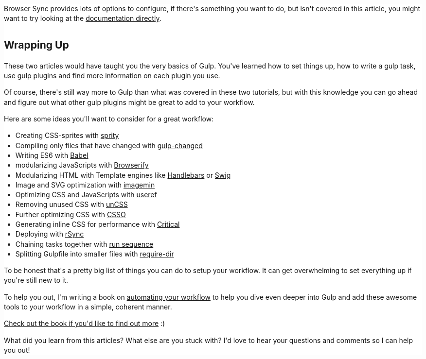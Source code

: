 Browser Sync provides lots of options to configure, if there's something you want to do, but isn't covered in this article, you might want to try looking at the [documentation directly](http://www.browsersync.io/docs/options/).

## Wrapping Up

These two articles would have taught you the very basics of Gulp. You've learned how to set things up, how to write a gulp task, use gulp plugins and find more information on each plugin you use.

Of course, there's still way more to Gulp than what was covered in these two tutorials, but with this knowledge you can go ahead and figure out what other gulp plugins might be great to add to your workflow.

Here are some ideas you'll want to consider for a great workflow:

- Creating CSS-sprites with [sprity](https://www.npmjs.com/package/sprity)
- Compiling only files that have changed with [gulp-changed](https://www.npmjs.com/package/gulp-changed)
- Writing ES6 with [Babel](https://www.npmjs.com/package/gulp-babel)
- modularizing JavaScripts with [Browserify](http://browserify.org)
- Modularizing HTML with Template engines like [Handlebars](https://www.npmjs.com/package/gulp-handlebars) or [Swig](https://www.npmjs.com/package/gulp-swig)
- Image and SVG optimization with [imagemin](https://www.npmjs.com/package/gulp-imagemin)
- Optimizing CSS and JavaScripts with [useref](https://www.npmjs.com/package/gulp-useref)
- Removing unused CSS with [unCSS](https://www.npmjs.com/package/gulp-uncss)
- Further optimizing CSS with [CSSO](https://www.npmjs.com/package/gulp-csso)
- Generating inline CSS for performance with [Critical](https://www.npmjs.com/package/critical)
- Deploying with [rSync](https://www.npmjs.com/package/gulp-rsync)
- Chaining tasks together with [run sequence](https://www.npmjs.com/package/run-sequence)
- Splitting Gulpfile into smaller files with [require-dir](https://www.npmjs.com/package/require-directory)

To be honest that's a pretty big list of things you can do to setup your workflow. It can get overwhelming to set everything up if you're still new to it.

To help you out, I'm writing a book on [automating your workflow](https://automateyourworkflow.com) to help you dive even deeper into Gulp and add these awesome tools to your workflow in a simple, coherent manner.

[Check out the book if you'd like to find out more](https://automateyourworkflow.com) :)

What did you learn from this articles? What else are you stuck with? I'd love to hear your questions and comments so I can help you out!

